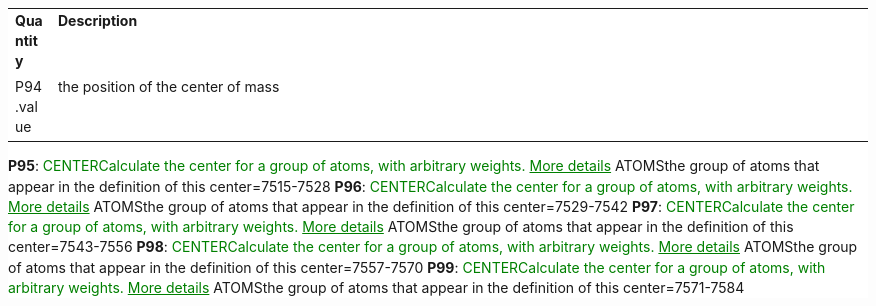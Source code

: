 <span style="display:none;" id="data/Ayala_et_al_2022_PLUMED/plumed_DNAJB1_E174A+cluster1.datP94">The CENTER action with label <b>P94</b> calculates the following quantities:<table  align="center" frame="void" width="95%" cellpadding="5%"><tr><td width="5%"><b> Quantity </b>  </td><td><b> Description </b> </td></tr><tr><td width="5%">P94.value</td><td>the position of the center of mass</td></tr></table></span><b name="data/Ayala_et_al_2022_PLUMED/plumed_DNAJB1_E174A+cluster1.datP95" onclick='showPath("data/Ayala_et_al_2022_PLUMED/plumed_DNAJB1_E174A+cluster1.dat","data/Ayala_et_al_2022_PLUMED/plumed_DNAJB1_E174A+cluster1.datP95","data/Ayala_et_al_2022_PLUMED/plumed_DNAJB1_E174A+cluster1.datP95","brown")'>P95</b>: <span class="plumedtooltip" style="color:green">CENTER<span class="right">Calculate the center for a group of atoms, with arbitrary weights. <a href="https://www.plumed.org/doc-master/user-doc/html/CENTER" style="color:green">More details</a><i></i></span></span> <span class="plumedtooltip">ATOMS<span class="right">the group of atoms that appear in the definition of this center<i></i></span></span>=7515-7528
<span style="display:none;" id="data/Ayala_et_al_2022_PLUMED/plumed_DNAJB1_E174A+cluster1.datP95">The CENTER action with label <b>P95</b> calculates the following quantities:<table  align="center" frame="void" width="95%" cellpadding="5%"><tr><td width="5%"><b> Quantity </b>  </td><td><b> Description </b> </td></tr><tr><td width="5%">P95.value</td><td>the position of the center of mass</td></tr></table></span><b name="data/Ayala_et_al_2022_PLUMED/plumed_DNAJB1_E174A+cluster1.datP96" onclick='showPath("data/Ayala_et_al_2022_PLUMED/plumed_DNAJB1_E174A+cluster1.dat","data/Ayala_et_al_2022_PLUMED/plumed_DNAJB1_E174A+cluster1.datP96","data/Ayala_et_al_2022_PLUMED/plumed_DNAJB1_E174A+cluster1.datP96","brown")'>P96</b>: <span class="plumedtooltip" style="color:green">CENTER<span class="right">Calculate the center for a group of atoms, with arbitrary weights. <a href="https://www.plumed.org/doc-master/user-doc/html/CENTER" style="color:green">More details</a><i></i></span></span> <span class="plumedtooltip">ATOMS<span class="right">the group of atoms that appear in the definition of this center<i></i></span></span>=7529-7542
<span style="display:none;" id="data/Ayala_et_al_2022_PLUMED/plumed_DNAJB1_E174A+cluster1.datP96">The CENTER action with label <b>P96</b> calculates the following quantities:<table  align="center" frame="void" width="95%" cellpadding="5%"><tr><td width="5%"><b> Quantity </b>  </td><td><b> Description </b> </td></tr><tr><td width="5%">P96.value</td><td>the position of the center of mass</td></tr></table></span><b name="data/Ayala_et_al_2022_PLUMED/plumed_DNAJB1_E174A+cluster1.datP97" onclick='showPath("data/Ayala_et_al_2022_PLUMED/plumed_DNAJB1_E174A+cluster1.dat","data/Ayala_et_al_2022_PLUMED/plumed_DNAJB1_E174A+cluster1.datP97","data/Ayala_et_al_2022_PLUMED/plumed_DNAJB1_E174A+cluster1.datP97","brown")'>P97</b>: <span class="plumedtooltip" style="color:green">CENTER<span class="right">Calculate the center for a group of atoms, with arbitrary weights. <a href="https://www.plumed.org/doc-master/user-doc/html/CENTER" style="color:green">More details</a><i></i></span></span> <span class="plumedtooltip">ATOMS<span class="right">the group of atoms that appear in the definition of this center<i></i></span></span>=7543-7556
<span style="display:none;" id="data/Ayala_et_al_2022_PLUMED/plumed_DNAJB1_E174A+cluster1.datP97">The CENTER action with label <b>P97</b> calculates the following quantities:<table  align="center" frame="void" width="95%" cellpadding="5%"><tr><td width="5%"><b> Quantity </b>  </td><td><b> Description </b> </td></tr><tr><td width="5%">P97.value</td><td>the position of the center of mass</td></tr></table></span><b name="data/Ayala_et_al_2022_PLUMED/plumed_DNAJB1_E174A+cluster1.datP98" onclick='showPath("data/Ayala_et_al_2022_PLUMED/plumed_DNAJB1_E174A+cluster1.dat","data/Ayala_et_al_2022_PLUMED/plumed_DNAJB1_E174A+cluster1.datP98","data/Ayala_et_al_2022_PLUMED/plumed_DNAJB1_E174A+cluster1.datP98","brown")'>P98</b>: <span class="plumedtooltip" style="color:green">CENTER<span class="right">Calculate the center for a group of atoms, with arbitrary weights. <a href="https://www.plumed.org/doc-master/user-doc/html/CENTER" style="color:green">More details</a><i></i></span></span> <span class="plumedtooltip">ATOMS<span class="right">the group of atoms that appear in the definition of this center<i></i></span></span>=7557-7570
<span style="display:none;" id="data/Ayala_et_al_2022_PLUMED/plumed_DNAJB1_E174A+cluster1.datP98">The CENTER action with label <b>P98</b> calculates the following quantities:<table  align="center" frame="void" width="95%" cellpadding="5%"><tr><td width="5%"><b> Quantity </b>  </td><td><b> Description </b> </td></tr><tr><td width="5%">P98.value</td><td>the position of the center of mass</td></tr></table></span><b name="data/Ayala_et_al_2022_PLUMED/plumed_DNAJB1_E174A+cluster1.datP99" onclick='showPath("data/Ayala_et_al_2022_PLUMED/plumed_DNAJB1_E174A+cluster1.dat","data/Ayala_et_al_2022_PLUMED/plumed_DNAJB1_E174A+cluster1.datP99","data/Ayala_et_al_2022_PLUMED/plumed_DNAJB1_E174A+cluster1.datP99","brown")'>P99</b>: <span class="plumedtooltip" style="color:green">CENTER<span class="right">Calculate the center for a group of atoms, with arbitrary weights. <a href="https://www.plumed.org/doc-master/user-doc/html/CENTER" style="color:green">More details</a><i></i></span></span> <span class="plumedtooltip">ATOMS<span class="right">the group of atoms that appear in the definition of this center<i></i></span></span>=7571-7584
